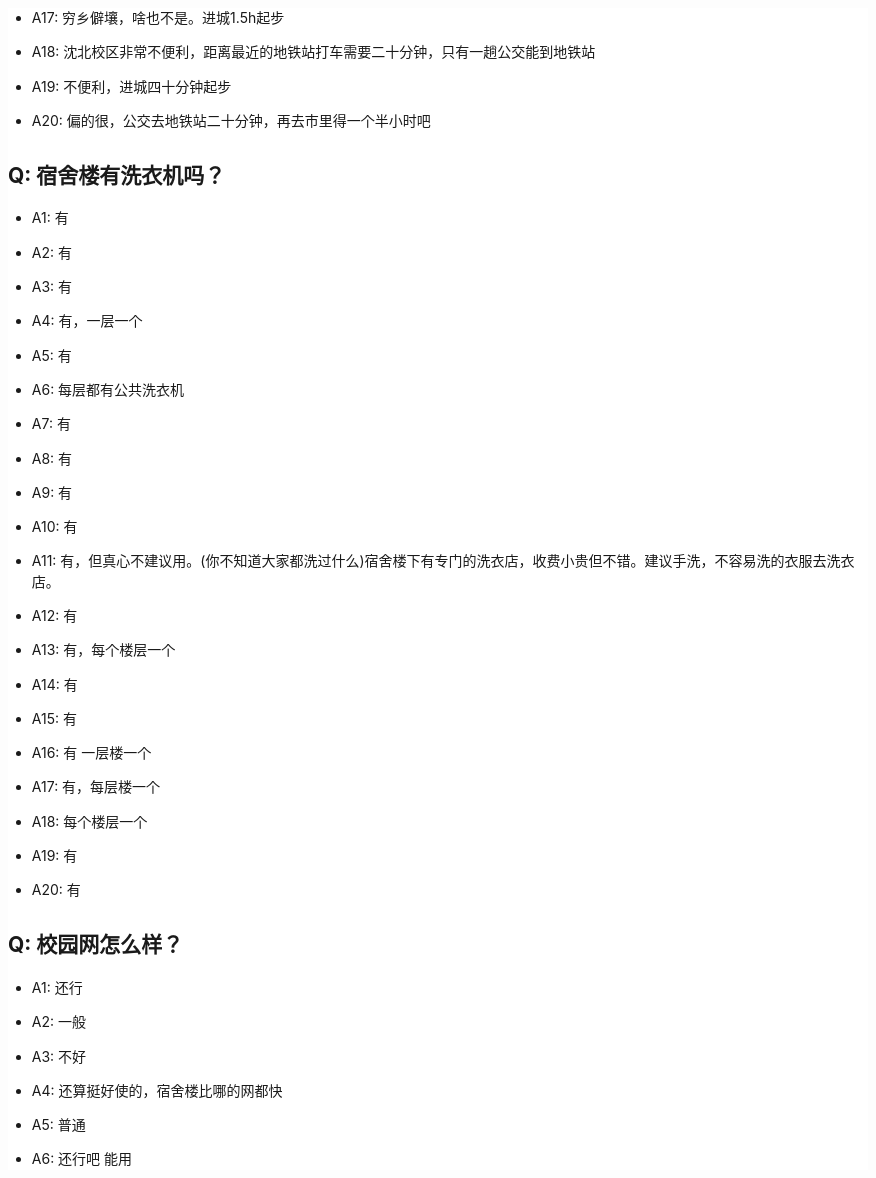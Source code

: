 - A17: 穷乡僻壤，啥也不是。进城1.5h起步

- A18: 沈北校区非常不便利，距离最近的地铁站打车需要二十分钟，只有一趟公交能到地铁站

- A19: 不便利，进城四十分钟起步

- A20: 偏的很，公交去地铁站二十分钟，再去市里得一个半小时吧

## Q: 宿舍楼有洗衣机吗？

- A1: 有

- A2: 有

- A3: 有

- A4: 有，一层一个

- A5: 有

- A6: 每层都有公共洗衣机

- A7: 有

- A8: 有

- A9: 有

- A10: 有

- A11: 有，但真心不建议用。(你不知道大家都洗过什么)宿舍楼下有专门的洗衣店，收费小贵但不错。建议手洗，不容易洗的衣服去洗衣店。

- A12: 有

- A13: 有，每个楼层一个

- A14: 有

- A15: 有

- A16: 有 一层楼一个

- A17: 有，每层楼一个

- A18: 每个楼层一个

- A19: 有

- A20: 有

## Q: 校园网怎么样？

- A1: 还行

- A2: 一般

- A3: 不好

- A4: 还算挺好使的，宿舍楼比哪的网都快

- A5: 普通

- A6: 还行吧 能用
